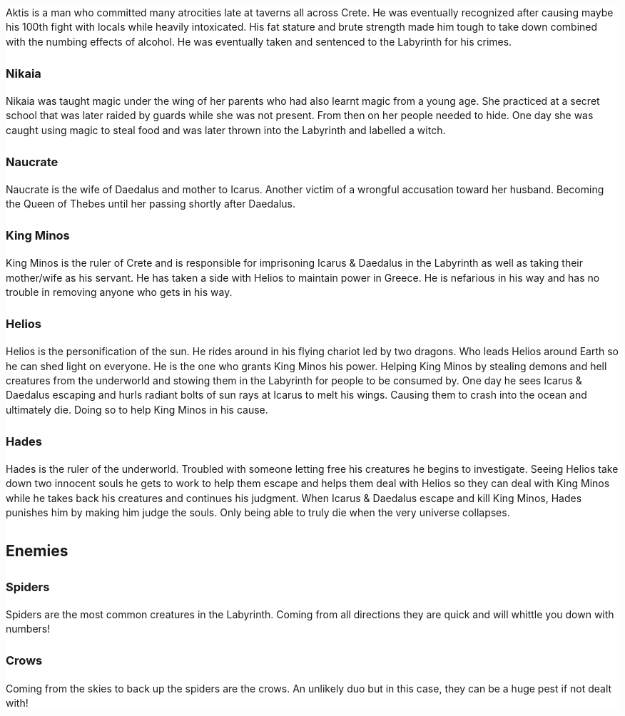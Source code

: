 Aktis is a man who committed many atrocities late at taverns all across Crete. He was eventually recognized after causing maybe his 100th fight with locals while heavily intoxicated. His fat stature and brute strength made him tough to take down combined with the numbing effects of alcohol. He was eventually taken and sentenced to the Labyrinth for his crimes.

### Nikaia

Nikaia was taught magic under the wing of her parents who had also learnt magic from a young age. She practiced at a secret school that was later raided by guards while she was not present. From then on her people needed to hide. One day she was caught using magic to steal food and was later thrown into the Labyrinth and labelled a witch.

### Naucrate

Naucrate is the wife of Daedalus and mother to Icarus. Another victim of a wrongful accusation toward her husband. Becoming the Queen of Thebes until her passing shortly after Daedalus.

### King Minos

King Minos is the ruler of Crete and is responsible for imprisoning Icarus & Daedalus in the Labyrinth as well as taking their mother/wife as his servant. He has taken a side with Helios to maintain power in Greece. He is nefarious in his way and has no trouble in removing anyone who gets in his way.

### Helios

Helios is the personification of the sun. He rides around in his flying chariot led by two dragons. Who leads Helios around Earth so he can shed light on everyone. He is the one who grants King Minos his power. Helping King Minos by stealing demons and hell creatures from the underworld and stowing them in the Labyrinth for people to be consumed by. One day he sees Icarus & Daedalus escaping and hurls radiant bolts of sun rays at Icarus to melt his wings. Causing them to crash into the ocean and ultimately die. Doing so to help King Minos in his cause.

### Hades

Hades is the ruler of the underworld. Troubled with someone letting free his creatures he begins to investigate. Seeing Helios take down two innocent souls he gets to work to help them escape and helps them deal with Helios so they can deal with King Minos while he takes back his creatures and continues his judgment. When Icarus & Daedalus escape and kill King Minos, Hades punishes him by making him judge the souls. Only being able to truly die when the very universe collapses.

## Enemies

### Spiders

Spiders are the most common creatures in the Labyrinth. Coming from all directions they are quick and will whittle you down with numbers!

### Crows

Coming from the skies to back up the spiders are the crows. An unlikely duo but in this case, they can be a huge pest if not dealt with!
